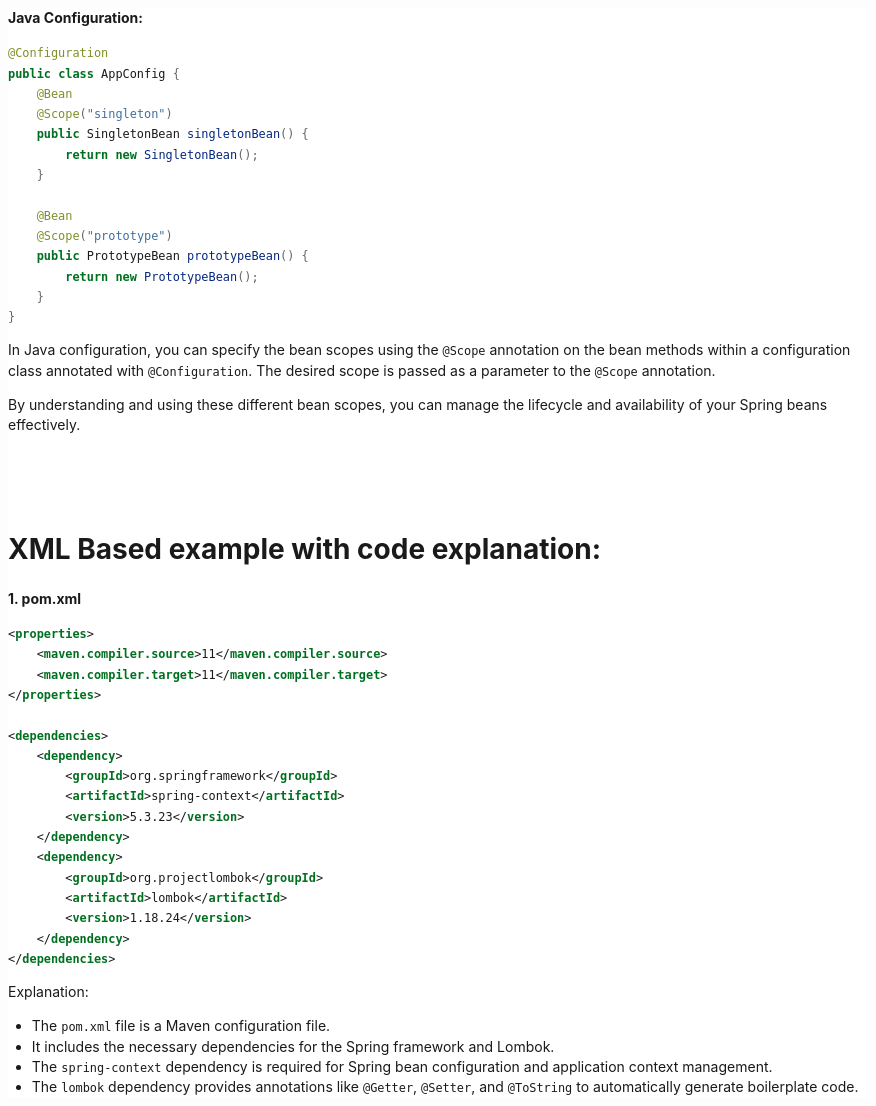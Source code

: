 **Java Configuration:**
```java
@Configuration
public class AppConfig {
    @Bean
    @Scope("singleton")
    public SingletonBean singletonBean() {
        return new SingletonBean();
    }

    @Bean
    @Scope("prototype")
    public PrototypeBean prototypeBean() {
        return new PrototypeBean();
    }
}
```
In Java configuration, you can specify the bean scopes using the `@Scope` annotation on the bean methods within a configuration class annotated with `@Configuration`. The desired scope is passed as a parameter to the `@Scope` annotation.

By understanding and using these different bean scopes, you can manage the lifecycle and availability of your Spring beans effectively.

<br/>
<br/>

# **XML Based example with code explanation:**

**1. pom.xml**
```xml
<properties>
	<maven.compiler.source>11</maven.compiler.source>
	<maven.compiler.target>11</maven.compiler.target>
</properties>

<dependencies>
	<dependency>
		<groupId>org.springframework</groupId>
		<artifactId>spring-context</artifactId>
		<version>5.3.23</version>
	</dependency>
	<dependency>
		<groupId>org.projectlombok</groupId>
		<artifactId>lombok</artifactId>
		<version>1.18.24</version>
	</dependency>
</dependencies>
```

Explanation:
- The `pom.xml` file is a Maven configuration file.
- It includes the necessary dependencies for the Spring framework and Lombok.
- The `spring-context` dependency is required for Spring bean configuration and application context management.
- The `lombok` dependency provides annotations like `@Getter`, `@Setter`, and `@ToString` to automatically generate boilerplate code.
